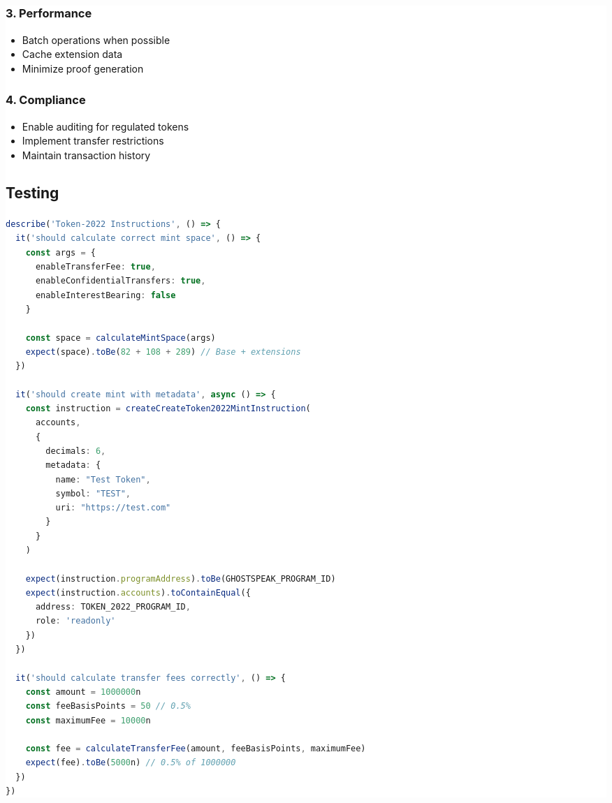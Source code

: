 ### 3. Performance
- Batch operations when possible
- Cache extension data
- Minimize proof generation

### 4. Compliance
- Enable auditing for regulated tokens
- Implement transfer restrictions
- Maintain transaction history

## Testing

```typescript
describe('Token-2022 Instructions', () => {
  it('should calculate correct mint space', () => {
    const args = {
      enableTransferFee: true,
      enableConfidentialTransfers: true,
      enableInterestBearing: false
    }
    
    const space = calculateMintSpace(args)
    expect(space).toBe(82 + 108 + 289) // Base + extensions
  })
  
  it('should create mint with metadata', async () => {
    const instruction = createCreateToken2022MintInstruction(
      accounts,
      {
        decimals: 6,
        metadata: {
          name: "Test Token",
          symbol: "TEST",
          uri: "https://test.com"
        }
      }
    )
    
    expect(instruction.programAddress).toBe(GHOSTSPEAK_PROGRAM_ID)
    expect(instruction.accounts).toContainEqual({
      address: TOKEN_2022_PROGRAM_ID,
      role: 'readonly'
    })
  })
  
  it('should calculate transfer fees correctly', () => {
    const amount = 1000000n
    const feeBasisPoints = 50 // 0.5%
    const maximumFee = 10000n
    
    const fee = calculateTransferFee(amount, feeBasisPoints, maximumFee)
    expect(fee).toBe(5000n) // 0.5% of 1000000
  })
})